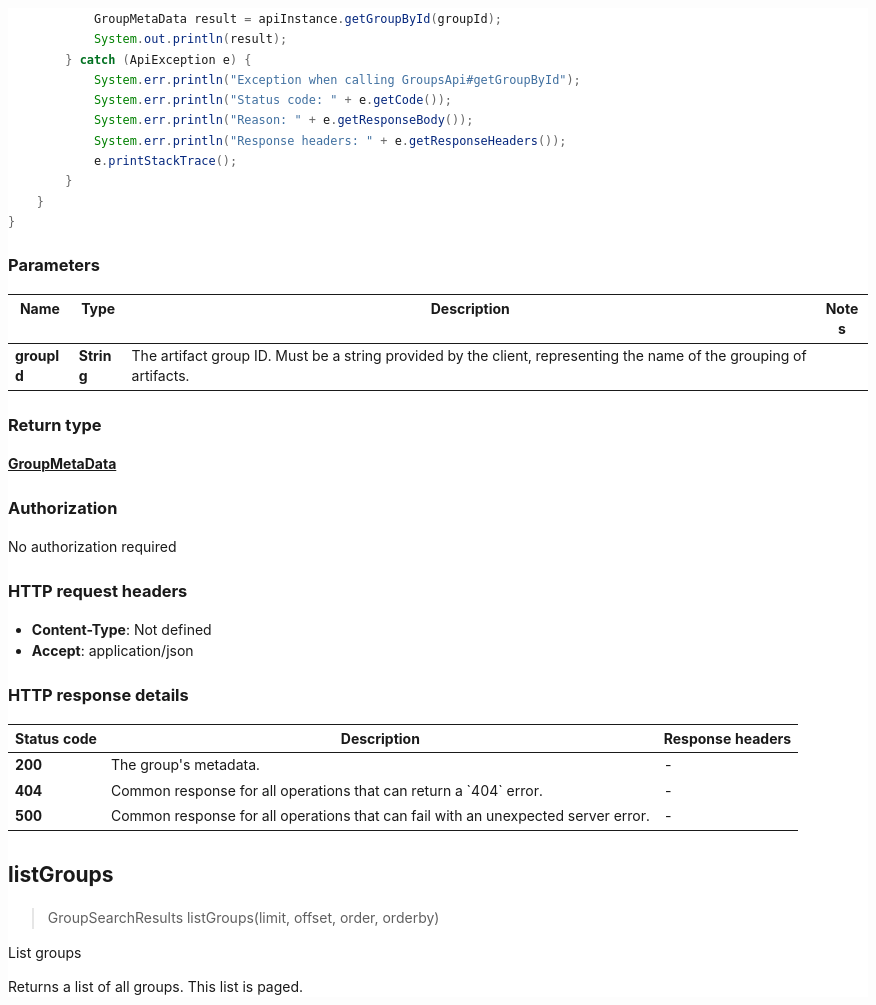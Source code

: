 ```java
            GroupMetaData result = apiInstance.getGroupById(groupId);
            System.out.println(result);
        } catch (ApiException e) {
            System.err.println("Exception when calling GroupsApi#getGroupById");
            System.err.println("Status code: " + e.getCode());
            System.err.println("Reason: " + e.getResponseBody());
            System.err.println("Response headers: " + e.getResponseHeaders());
            e.printStackTrace();
        }
    }
}
```

### Parameters


Name | Type | Description  | Notes
------------- | ------------- | ------------- | -------------
 **groupId** | **String**| The artifact group ID.  Must be a string provided by the client, representing the name of the grouping of artifacts. |

### Return type

[**GroupMetaData**](GroupMetaData.md)

### Authorization

No authorization required

### HTTP request headers

- **Content-Type**: Not defined
- **Accept**: application/json


### HTTP response details
| Status code | Description | Response headers |
|-------------|-------------|------------------|
| **200** | The group&#39;s metadata. |  -  |
| **404** | Common response for all operations that can return a &#x60;404&#x60; error. |  -  |
| **500** | Common response for all operations that can fail with an unexpected server error. |  -  |


## listGroups

> GroupSearchResults listGroups(limit, offset, order, orderby)

List groups

Returns a list of all groups.  This list is paged.
